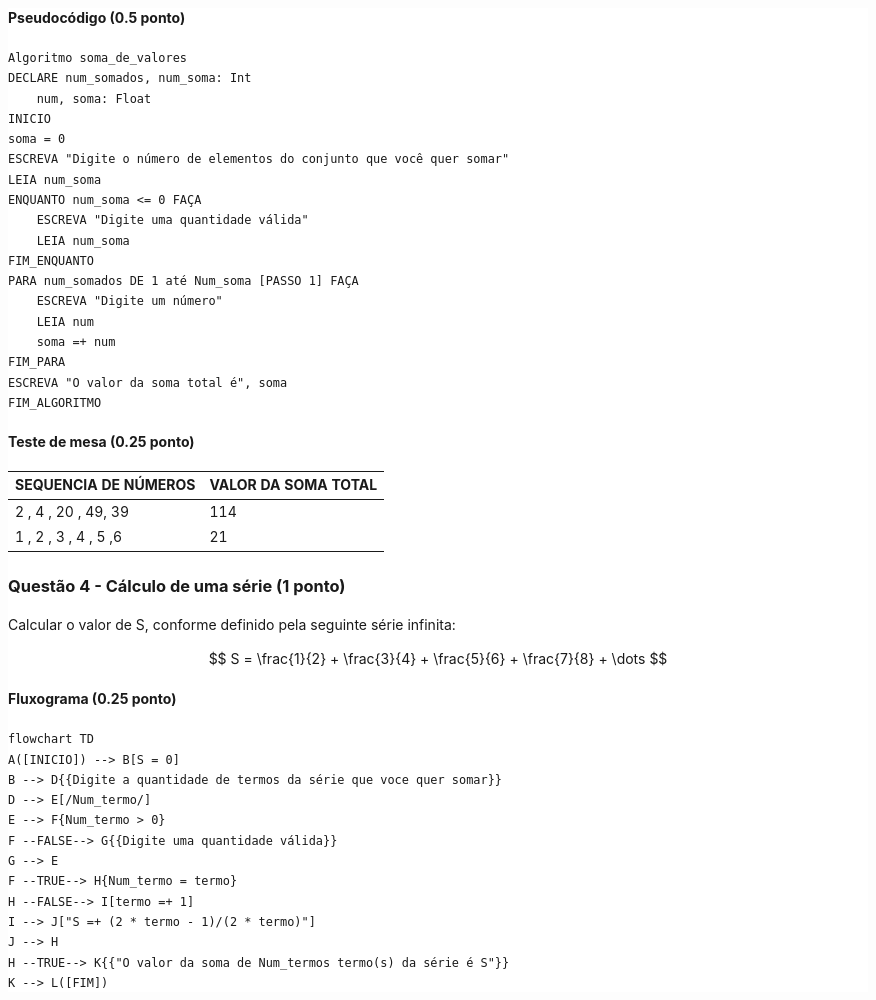 #### Pseudocódigo (0.5 ponto)

```
Algoritmo soma_de_valores
DECLARE num_somados, num_soma: Int
	num, soma: Float
INICIO
soma = 0
ESCREVA "Digite o número de elementos do conjunto que você quer somar"
LEIA num_soma
ENQUANTO num_soma <= 0 FAÇA
	ESCREVA "Digite uma quantidade válida"
	LEIA num_soma
FIM_ENQUANTO
PARA num_somados DE 1 até Num_soma [PASSO 1] FAÇA
	ESCREVA "Digite um número"
	LEIA num
	soma =+ num
FIM_PARA
ESCREVA "O valor da soma total é", soma
FIM_ALGORITMO
```

#### Teste de mesa (0.25 ponto)

| SEQUENCIA DE NÚMEROS  |   VALOR DA SOMA TOTAL  |
|      --               |        --              |
| 2 , 4 , 20 , 49, 39   |        114             |
| 1 , 2 , 3 , 4 , 5 ,6  |        21              |

### Questão 4 - Cálculo de uma série (1 ponto)

Calcular o valor de S, conforme definido pela seguinte série infinita:

$$ S = \frac{1}{2} + \frac{3}{4} + \frac{5}{6} + \frac{7}{8} + \dots $$

#### Fluxograma (0.25 ponto)
```mermaid
flowchart TD
A([INICIO]) --> B[S = 0]
B --> D{{Digite a quantidade de termos da série que voce quer somar}}
D --> E[/Num_termo/]
E --> F{Num_termo > 0}
F --FALSE--> G{{Digite uma quantidade válida}}
G --> E
F --TRUE--> H{Num_termo = termo}
H --FALSE--> I[termo =+ 1]
I --> J["S =+ (2 * termo - 1)/(2 * termo)"]
J --> H
H --TRUE--> K{{"O valor da soma de Num_termos termo(s) da série é S"}}
K --> L([FIM])
```
